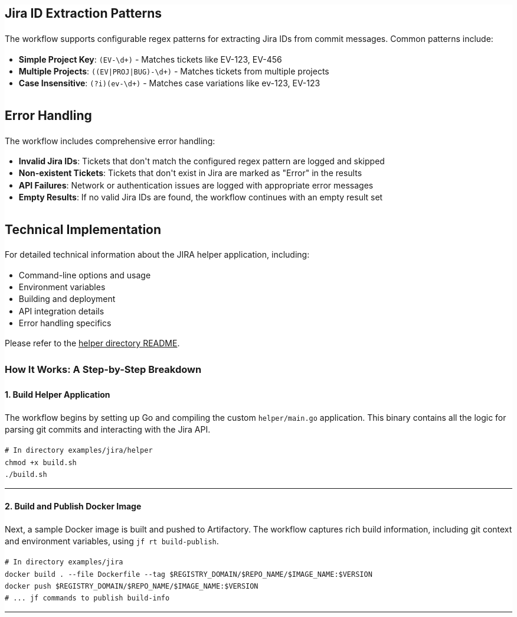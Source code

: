 ## **Jira ID Extraction Patterns**

The workflow supports configurable regex patterns for extracting Jira IDs from commit messages. Common patterns include:

* **Simple Project Key**: `(EV-\d+)` - Matches tickets like EV-123, EV-456
* **Multiple Projects**: `((EV|PROJ|BUG)-\d+)` - Matches tickets from multiple projects
* **Case Insensitive**: `(?i)(ev-\d+)` - Matches case variations like ev-123, EV-123

## **Error Handling**

The workflow includes comprehensive error handling:

* **Invalid Jira IDs**: Tickets that don't match the configured regex pattern are logged and skipped
* **Non-existent Tickets**: Tickets that don't exist in Jira are marked as "Error" in the results
* **API Failures**: Network or authentication issues are logged with appropriate error messages
* **Empty Results**: If no valid Jira IDs are found, the workflow continues with an empty result set

## **Technical Implementation**

For detailed technical information about the JIRA helper application, including:

- Command-line options and usage
- Environment variables
- Building and deployment
- API integration details
- Error handling specifics

Please refer to the [helper directory README](helper/README.md).


### **How It Works: A Step-by-Step Breakdown** 

#### **1\. Build Helper Application**

The workflow begins by setting up Go and compiling the custom `helper/main.go` application. This binary contains all the logic for parsing git commits and interacting with the Jira API.

```
# In directory examples/jira/helper
chmod +x build.sh
./build.sh
```

---

#### **2\. Build and Publish Docker Image**

Next, a sample Docker image is built and pushed to Artifactory. The workflow captures rich build information, including git context and environment variables, using `jf rt build-publish`.

```
# In directory examples/jira
docker build . --file Dockerfile --tag $REGISTRY_DOMAIN/$REPO_NAME/$IMAGE_NAME:$VERSION
docker push $REGISTRY_DOMAIN/$REPO_NAME/$IMAGE_NAME:$VERSION
# ... jf commands to publish build-info
```

---